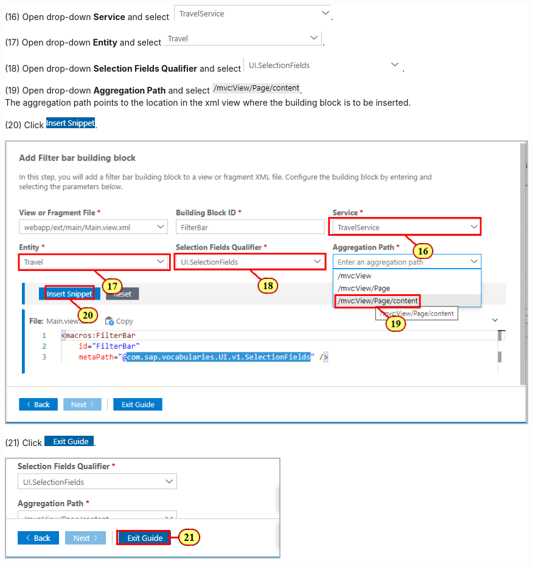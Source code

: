 (16) Open drop-down **Service** and select ![](./images/image31.png).

(17) Open drop-down **Entity** and select ![](./images/image32.png).

(18) Open drop-down **Selection Fields Qualifier** and select ![](./images/image33.png).

(19) Open drop-down **Aggregation Path** and select ![](./images/image34.png).\
The aggregation path points to the location in the xml view where the building block is to be inserted.

(20) Click ![](./images/image35.png).

![](./images/image30.png)

(21) Click ![](./images/image37.png).

![](./images/image36.png)
